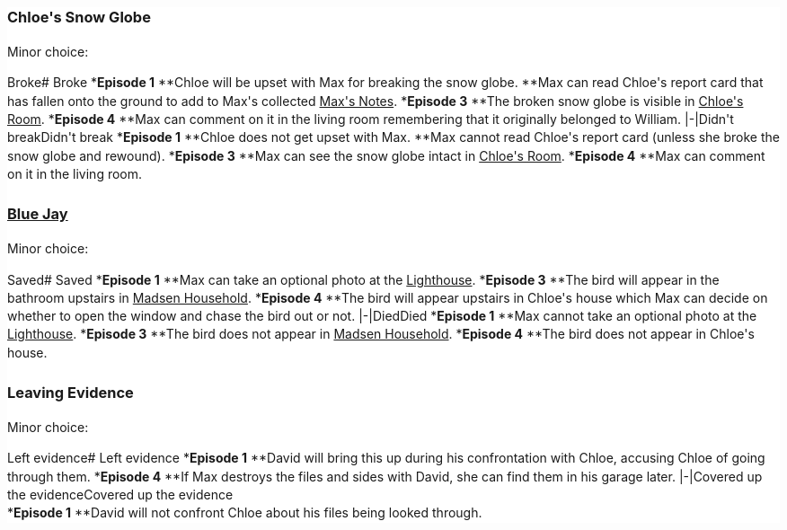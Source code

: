 ### Chloe's Snow Globe
Minor choice:

Broke# Broke
***Episode 1**
**Chloe will be upset with Max for breaking the snow globe.
**Max can read Chloe's report card that has fallen onto the ground to add to Max's collected [Max's Notes](notes.md).
***Episode 3**
**The broken snow globe is visible in [Chloe's Room](chloe_s_room.md).
***Episode 4**
**Max can comment on it in the living room remembering that it originally belonged to William.
|-|Didn't breakDidn't break
***Episode 1**
**Chloe does not get upset with Max.
**Max cannot read Chloe's report card (unless she broke the snow globe and rewound).
***Episode 3**
**Max can see the snow globe intact in [Chloe's Room](chloe_s_room.md).
***Episode 4**
**Max can comment on it in the living room.

### [Blue Jay](blue_jay.md)
Minor choice:

Saved# Saved
***Episode 1**
**Max can take an optional photo at the [Lighthouse](lighthouse.md).
***Episode 3**
**The bird will appear in the bathroom upstairs in [Madsen Household](chloe_s_house.md).
***Episode 4**
**The bird will appear upstairs in Chloe's house which Max can decide on whether to open the window and chase the bird out or not.
|-|DiedDied
***Episode 1**
**Max cannot take an optional photo at the [Lighthouse](lighthouse.md).
***Episode 3**
**The bird does not appear in [Madsen Household](chloe_s_house.md).
***Episode 4**
**The bird does not appear in Chloe's house.

### Leaving Evidence
Minor choice:

Left evidence# Left evidence
***Episode 1**
**David will bring this up during his confrontation with Chloe, accusing Chloe of going through them.
***Episode 4**
**If Max destroys the files and sides with David, she can find them in his garage later.
|-|Covered up the evidenceCovered up the evidence	
***Episode 1**
**David will not confront Chloe about his files being looked through.
